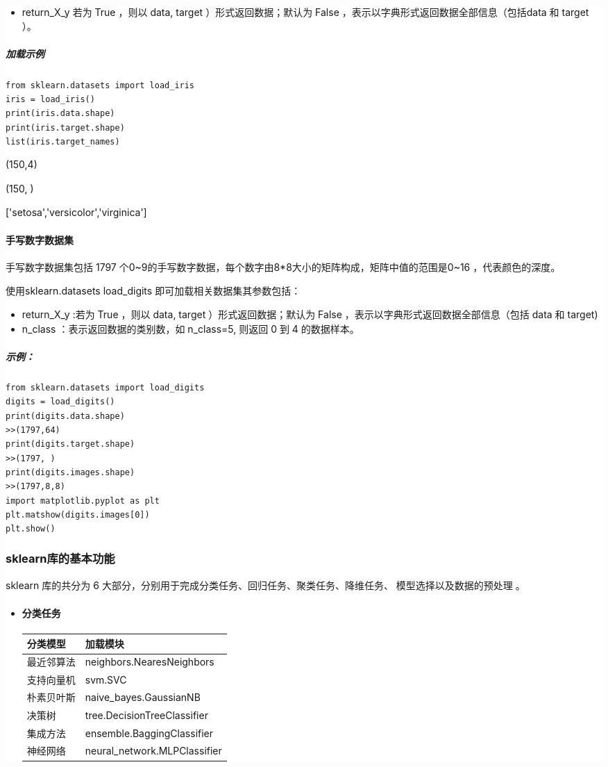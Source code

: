 * return_X_y 若为 True ，则以 data, target ）形式返回数据；默认为 False ，表示以字典形式返回数据全部信息（包括data 和 target ）。

##### 加载示例

```assembly
from sklearn.datasets import load_iris
iris = load_iris()
print(iris.data.shape)
print(iris.target.shape)
list(iris.target_names)
```

(150,4)

(150, )

['setosa','versicolor','virginica']

#### 手写数字数据集

手写数字数据集包括 1797 个0\~9的手写数字数据，每个数字由8*8大小的矩阵构成，矩阵中值的范围是0\~16 ，代表颜色的深度。

使用sklearn.datasets load_digits 即可加载相关数据集其参数包括：

* return_X_y :若为 True ，则以 data, target ）形式返回数据；默认为 False ，表示以字典形式返回数据全部信息（包括 data 和 target)
* n_class ：表示返回数据的类别数，如 n_class=5, 则返回 0 到 4 的数据样本。

##### 示例：

```assembly
from sklearn.datasets import load_digits
digits = load_digits()
print(digits.data.shape)
>>(1797,64)
print(digits.target.shape)
>>(1797, )
print(digits.images.shape)
>>(1797,8,8)
import matplotlib.pyplot as plt
plt.matshow(digits.images[0])
plt.show()
```

### sklearn库的基本功能

sklearn 库的共分为 6 大部分，分别用于完成分类任务、回归任务、聚类任务、降维任务、 模型选择以及数据的预处理 。

* #### 分类任务

  | 分类模型   | 加载模块                     |
  | ---------- | ---------------------------- |
  | 最近邻算法 | neighbors.NearesNeighbors    |
  | 支持向量机 | svm.SVC                      |
  | 朴素贝叶斯 | naive_bayes.GaussianNB       |
  | 决策树     | tree.DecisionTreeClassifier  |
  | 集成方法   | ensemble.BaggingClassifier   |
  | 神经网络   | neural_network.MLPClassifier |
